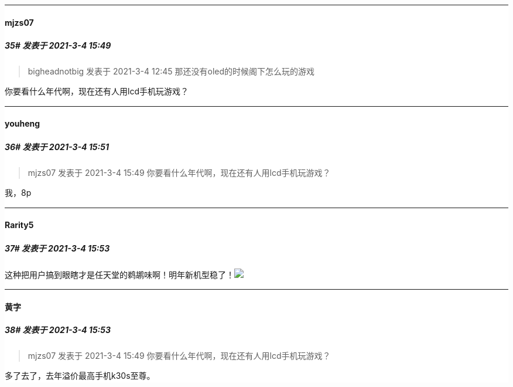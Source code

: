 





*****

####  mjzs07  
##### 35#       发表于 2021-3-4 15:49



<blockquote>bigheadnotbig 发表于 2021-3-4 12:45
那还没有oled的时候阁下怎么玩的游戏</blockquote>
你要看什么年代啊，现在还有人用lcd手机玩游戏？







*****

####  youheng  
##### 36#       发表于 2021-3-4 15:51



<blockquote>mjzs07 发表于 2021-3-4 15:49
你要看什么年代啊，现在还有人用lcd手机玩游戏？</blockquote>
我，8p







*****

####  Rarity5  
##### 37#       发表于 2021-3-4 15:53




这种把用户搞到眼瞎才是任天堂的鹈鹕味啊！明年新机型稳了！<img src="https://static.saraba1st.com/image/smiley/face2017/240.png" referrerpolicy="no-referrer">







*****

####  黄字  
##### 38#       发表于 2021-3-4 15:53



<blockquote>mjzs07 发表于 2021-3-4 15:49
你要看什么年代啊，现在还有人用lcd手机玩游戏？</blockquote>
多了去了，去年溢价最高手机k30s至尊。
